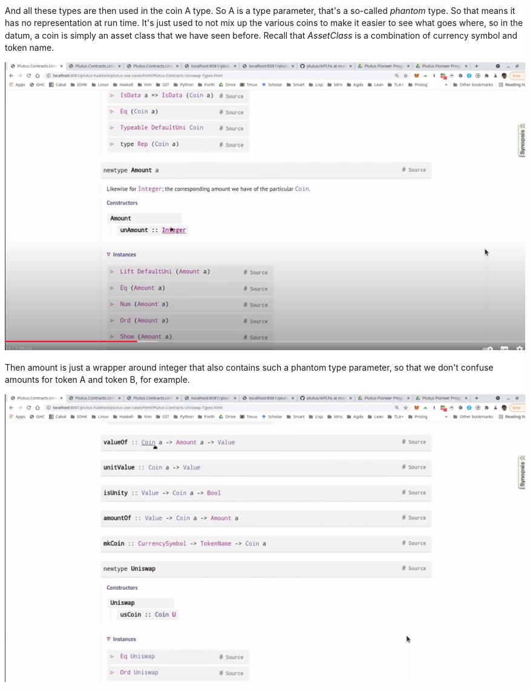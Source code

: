 And all these types are then used in the coin A type. So A is a type
parameter, that\'s a so-called *phantom* type. So that means it has no
representation at run time. It\'s just used to not mix up the various
coins to make it easier to see what goes where, so in the datum, a coin
is simply an asset class that we have seen before. Recall that
*AssetClass* is a combination of currency symbol and token name.

![](img/pic__00163.png)

Then amount is just a wrapper around integer that also contains such a
phantom type parameter, so that we don\'t confuse amounts for token A
and token B, for example.

![](img/pic__00164.png)
